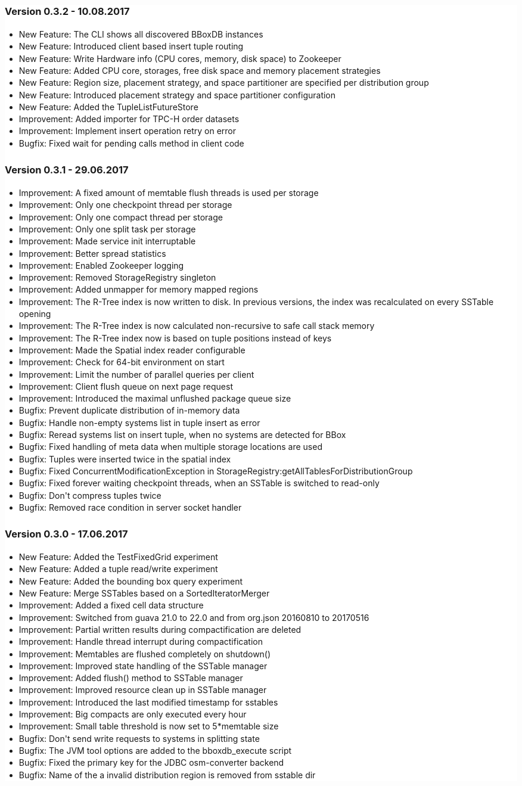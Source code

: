 ### Version 0.3.2 - 10.08.2017
- New Feature: The CLI shows all discovered BBoxDB instances
- New Feature: Introduced client based insert tuple routing
- New Feature: Write Hardware info (CPU cores, memory, disk space) to Zookeeper
- New Feature: Added CPU core, storages, free disk space and memory placement strategies
- New Feature: Region size, placement strategy, and space partitioner are specified per distribution group
- New Feature: Introduced placement strategy and space partitioner configuration
- New Feature: Added the TupleListFutureStore
- Improvement: Added importer for TPC-H order datasets
- Improvement: Implement insert operation retry on error
- Bugfix: Fixed wait for pending calls method in client code

### Version 0.3.1 - 29.06.2017
- Improvement: A fixed amount of memtable flush threads is used per storage
- Improvement: Only one checkpoint thread per storage
- Improvement: Only one compact thread per storage
- Improvement: Only one split task per storage
- Improvement: Made service init interruptable
- Improvement: Better spread statistics
- Improvement: Enabled Zookeeper logging
- Improvement: Removed StorageRegistry singleton
- Improvement: Added unmapper for memory mapped regions
- Improvement: The R-Tree index is now written to disk. In previous versions, the index was recalculated on every SSTable opening
- Improvement: The R-Tree index is now calculated non-recursive to safe call stack memory
- Improvement: The R-Tree index now is based on tuple positions instead of keys
- Improvement: Made the Spatial index reader configurable
- Improvement: Check for 64-bit environment on start
- Improvement: Limit the number of parallel queries per client
- Improvement: Client flush queue on next page request
- Improvement: Introduced the maximal unflushed package queue size
- Bugfix: Prevent duplicate distribution of in-memory data
- Bugfix: Handle non-empty systems list in tuple insert as error
- Bugfix: Reread systems list on insert tuple, when no systems are detected for BBox
- Bugfix: Fixed handling of meta data when multiple storage locations are used
- Bugfix: Tuples were inserted twice in the spatial index
- Bugfix: Fixed ConcurrentModificationException in StorageRegistry:getAllTablesForDistributionGroup
- Bugfix: Fixed forever waiting checkpoint threads, when an SSTable is switched to read-only
- Bugfix: Don't compress tuples twice
- Bugfix: Removed race condition in server socket handler

### Version 0.3.0 - 17.06.2017
- New Feature: Added the TestFixedGrid experiment
- New Feature: Added a tuple read/write experiment
- New Feature: Added the bounding box query experiment
- New Feature: Merge SSTables based on a SortedIteratorMerger
- Improvement: Added a fixed cell data structure
- Improvement: Switched from guava 21.0 to 22.0 and from org.json 20160810 to 20170516
- Improvement: Partial written results during compactification are deleted
- Improvement: Handle thread interrupt during compactification
- Improvement: Memtables are flushed completely on shutdown()
- Improvement: Improved state handling of the SSTable manager
- Improvement: Added flush() method to SSTable manager
- Improvement: Improved resource clean up in SSTable manager
- Improvement: Introduced the last modified timestamp for sstables
- Improvement: Big compacts are only executed every hour
- Improvement: Small table threshold is now set to 5*memtable size
- Bugfix: Don't send write requests to systems in splitting state
- Bugfix: The JVM tool options are added to the bboxdb_execute script
- Bugfix: Fixed the primary key for the JDBC osm-converter backend
- Bugfix: Name of the a invalid distribution region is removed from sstable dir